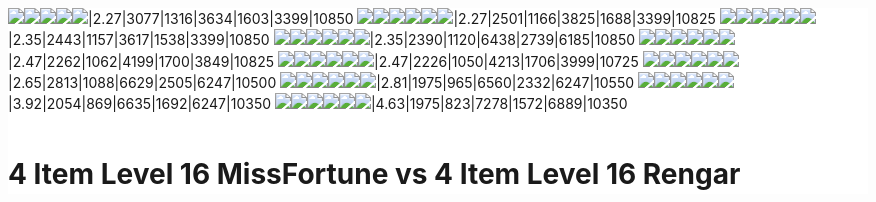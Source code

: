 ![](/item/3091.png)![](/item/3142.png)![](/item/3156.png)![](/item/1055.png)![](/item/1038.png)|2.27|3077|1316|3634|1603|3399|10850
![](/item/3156.png)![](/item/3091.png)![](/item/3072.png)![](/item/1001.png)![](/item/1055.png)![](/item/1037.png)|2.27|2501|1166|3825|1688|3399|10825
![](/item/3156.png)![](/item/3139.png)![](/item/6672.png)![](/item/1001.png)![](/item/1055.png)![](/item/1038.png)|2.35|2443|1157|3617|1538|3399|10850
![](/item/3156.png)![](/item/3026.png)![](/item/6672.png)![](/item/1001.png)![](/item/1055.png)![](/item/1038.png)|2.35|2390|1120|6438|2739|6185|10850
![](/item/3156.png)![](/item/3091.png)![](/item/6630.png)![](/item/1001.png)![](/item/1055.png)![](/item/1037.png)|2.47|2262|1062|4199|1700|3849|10825
![](/item/3156.png)![](/item/3091.png)![](/item/3071.png)![](/item/1001.png)![](/item/1055.png)![](/item/1037.png)|2.47|2226|1050|4213|1706|3999|10725
![](/item/3156.png)![](/item/3142.png)![](/item/8001.png)![](/item/1055.png)![](/item/1038.png)![](/item/1036.png)|2.65|2813|1088|6629|2505|6247|10500
![](/item/3156.png)![](/item/3091.png)![](/item/8001.png)![](/item/1001.png)![](/item/1055.png)![](/item/1038.png)|2.81|1975|965|6560|2332|6247|10550
![](/item/3156.png)![](/item/3139.png)![](/item/8001.png)![](/item/1001.png)![](/item/1055.png)![](/item/1038.png)|3.92|2054|869|6635|1692|6247|10350
![](/item/3156.png)![](/item/6035.png)![](/item/8001.png)![](/item/1001.png)![](/item/1055.png)![](/item/1038.png)|4.63|1975|823|7278|1572|6889|10350




























































# 4 Item Level 16 MissFortune vs 4 Item Level 16 Rengar
